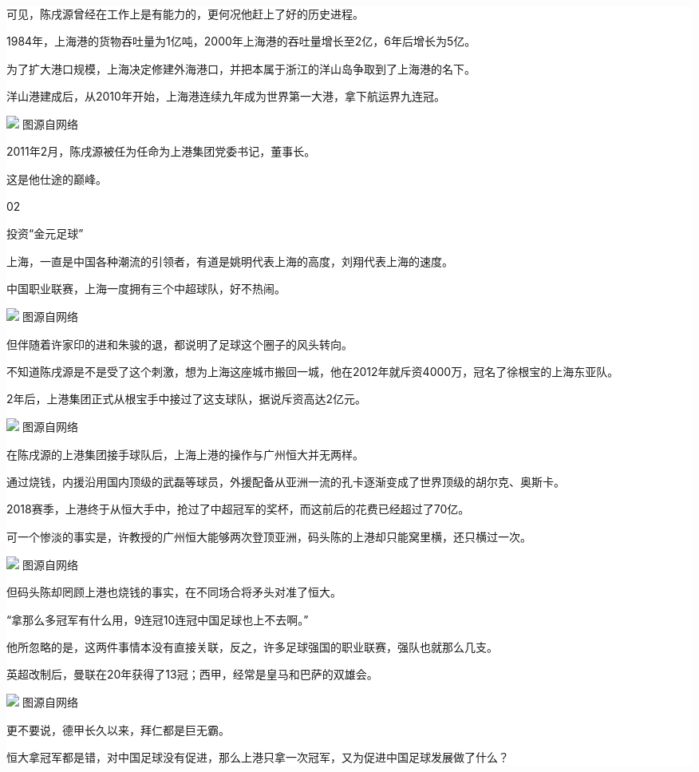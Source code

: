 可见，陈戌源曾经在工作上是有能力的，更何况他赶上了好的历史进程。

1984年，上海港的货物吞吐量为1亿吨，2000年上海港的吞吐量增长至2亿，6年后增长为5亿。

为了扩大港口规模，上海决定修建外海港口，并把本属于浙江的洋山岛争取到了上海港的名下。

洋山港建成后，从2010年开始，上海港连续九年成为世界第一大港，拿下航运界九连冠。

![](https://inews.gtimg.com/newsapp_bt/0/15667014319/1000)
图源自网络

2011年2月，陈戌源被任为任命为上港集团党委书记，董事长。

这是他仕途的巅峰。

02

投资“金元足球”

上海，一直是中国各种潮流的引领者，有道是姚明代表上海的高度，刘翔代表上海的速度。

中国职业联赛，上海一度拥有三个中超球队，好不热闹。

![](https://inews.gtimg.com/newsapp_bt/0/15667014331/1000)
图源自网络

但伴随着许家印的进和朱骏的退，都说明了足球这个圈子的风头转向。

不知道陈戌源是不是受了这个刺激，想为上海这座城市搬回一城，他在2012年就斥资4000万，冠名了徐根宝的上海东亚队。

2年后，上港集团正式从根宝手中接过了这支球队，据说斥资高达2亿元。

![](https://inews.gtimg.com/newsapp_bt/0/15667014315/1000)
图源自网络

在陈戌源的上港集团接手球队后，上海上港的操作与广州恒大并无两样。

通过烧钱，内援沿用国内顶级的武磊等球员，外援配备从亚洲一流的孔卡逐渐变成了世界顶级的胡尔克、奥斯卡。

2018赛季，上港终于从恒大手中，抢过了中超冠军的奖杯，而这前后的花费已经超过了70亿。

可一个惨淡的事实是，许教授的广州恒大能够两次登顶亚洲，码头陈的上港却只能窝里横，还只横过一次。

![](https://inews.gtimg.com/newsapp_bt/0/15667014335/1000)
图源自网络

但码头陈却罔顾上港也烧钱的事实，在不同场合将矛头对准了恒大。

“拿那么多冠军有什么用，9连冠10连冠中国足球也上不去啊。”

他所忽略的是，这两件事情本没有直接关联，反之，许多足球强国的职业联赛，强队也就那么几支。

英超改制后，曼联在20年获得了13冠；西甲，经常是皇马和巴萨的双雄会。

![](https://inews.gtimg.com/newsapp_bt/0/15667014329/1000)
图源自网络

更不要说，德甲长久以来，拜仁都是巨无霸。

恒大拿冠军都是错，对中国足球没有促进，那么上港只拿一次冠军，又为促进中国足球发展做了什么？
